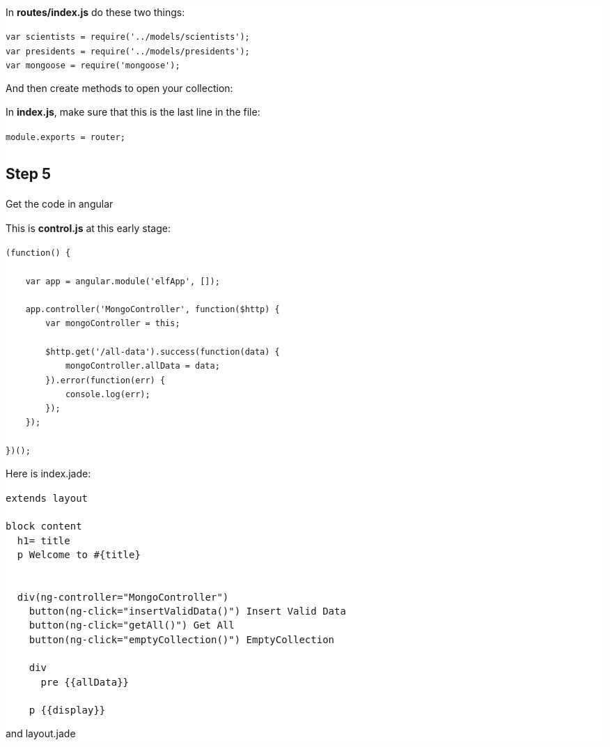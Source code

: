 In **routes/index.js** do these two things:

	var scientists = require('../models/scientists');
	var presidents = require('../models/presidents');
	var mongoose = require('mongoose');

And then create methods to open your collection:

In **index.js**, make sure that this is the last line in the file:

	module.exports = router;

## Step 5

Get the code in angular

This is **control.js** at this early stage:

```
(function() {

    var app = angular.module('elfApp', []);

    app.controller('MongoController', function($http) {
        var mongoController = this;

        $http.get('/all-data').success(function(data) {
            mongoController.allData = data;
        }).error(function(err) {
            console.log(err);
        });
    });

})();
```

Here is index.jade:

<pre>
extends layout

block content
  h1= title
  p Welcome to #{title}


  div(ng-controller="MongoController")
    button(ng-click="insertValidData()") Insert Valid Data
    button(ng-click="getAll()") Get All
    button(ng-click="emptyCollection()") EmptyCollection

    div
      pre {{allData}}

    p {{display}}
</pre>

and layout.jade
